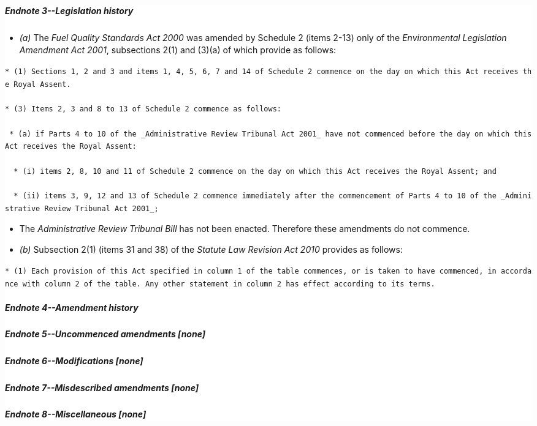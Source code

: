 ##### Endnote 3--Legislation history

   * _(a)_	The _Fuel Quality Standards Act 2000_ was amended by Schedule 2 (items 2-13) only of the _Environmental Legislation Amendment Act 2001_, subsections 2(1) and (3)(a) of which provide as follows:

    * (1) Sections 1, 2 and 3 and items 1, 4, 5, 6, 7 and 14 of Schedule 2 commence on the day on which this Act receives the Royal Assent.

    * (3) Items 2, 3 and 8 to 13 of Schedule 2 commence as follows:

     * (a) if Parts 4 to 10 of the _Administrative Review Tribunal Act 2001_ have not commenced before the day on which this Act receives the Royal Assent:

      * (i) items 2, 8, 10 and 11 of Schedule 2 commence on the day on which this Act receives the Royal Assent; and

      * (ii) items 3, 9, 12 and 13 of Schedule 2 commence immediately after the commencement of Parts 4 to 10 of the _Administrative Review Tribunal Act 2001_;

   * The _Administrative Review Tribunal Bill_ has not been enacted. Therefore these amendments do not commence.

   * _(b)_	Subsection 2(1) (items 31 and 38) of the _Statute Law Revision Act 2010_ provides as follows:

    * (1) Each provision of this Act specified in column 1 of the table commences, or is taken to have commenced, in accordance with column 2 of the table. Any other statement in column 2 has effect according to its terms.

##### Endnote 4--Amendment history

##### Endnote 5--Uncommenced amendments [none]

##### Endnote 6--Modifications [none]

##### Endnote 7--Misdescribed amendments [none]

##### Endnote 8--Miscellaneous [none]

